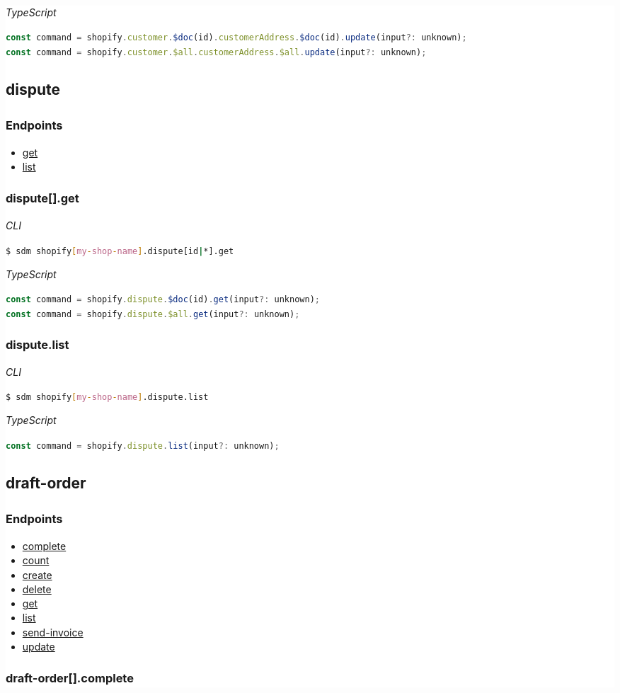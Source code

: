 *TypeScript*
```javascript
const command = shopify.customer.$doc(id).customerAddress.$doc(id).update(input?: unknown);
const command = shopify.customer.$all.customerAddress.$all.update(input?: unknown);
```


## dispute

### Endpoints

 * [get](#disputeget)
 * [list](#disputelist)

### dispute[].get

*CLI*
```sh
$ sdm shopify[my-shop-name].dispute[id|*].get
```

*TypeScript*
```javascript
const command = shopify.dispute.$doc(id).get(input?: unknown);
const command = shopify.dispute.$all.get(input?: unknown);
```


### dispute.list

*CLI*
```sh
$ sdm shopify[my-shop-name].dispute.list
```

*TypeScript*
```javascript
const command = shopify.dispute.list(input?: unknown);
```


## draft-order

### Endpoints

 * [complete](#draftordercomplete)
 * [count](#draftordercount)
 * [create](#draftordercreate)
 * [delete](#draftorderdelete)
 * [get](#draftorderget)
 * [list](#draftorderlist)
 * [send-invoice](#draftordersendinvoice)
 * [update](#draftorderupdate)

### draft-order[].complete
